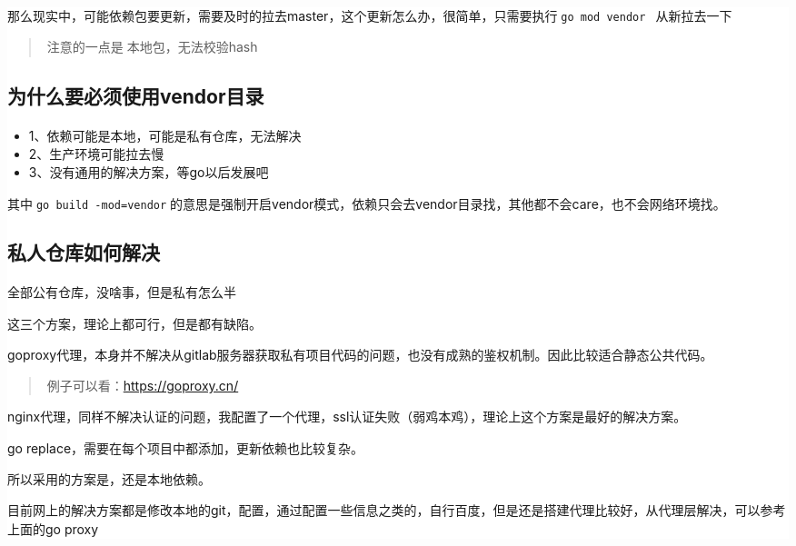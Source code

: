 

那么现实中，可能依赖包要更新，需要及时的拉去master，这个更新怎么办，很简单，只需要执行 `go mod vendor ` 从新拉去一下

> ​	注意的一点是 本地包，无法校验hash



## 为什么要必须使用vendor目录

- 1、依赖可能是本地，可能是私有仓库，无法解决
- 2、生产环境可能拉去慢
- 3、没有通用的解决方案，等go以后发展吧

其中 `go build -mod=vendor` 的意思是强制开启vendor模式，依赖只会去vendor目录找，其他都不会care，也不会网络环境找。

## 私人仓库如何解决

全部公有仓库，没啥事，但是私有怎么半

这三个方案，理论上都可行，但是都有缺陷。

goproxy代理，本身并不解决从gitlab服务器获取私有项目代码的问题，也没有成熟的鉴权机制。因此比较适合静态公共代码。 

> ​	例子可以看：https://goproxy.cn/

nginx代理，同样不解决认证的问题，我配置了一个代理，ssl认证失败（弱鸡本鸡），理论上这个方案是最好的解决方案。

go replace，需要在每个项目中都添加，更新依赖也比较复杂。

所以采用的方案是，还是本地依赖。



目前网上的解决方案都是修改本地的git，配置，通过配置一些信息之类的，自行百度，但是还是搭建代理比较好，从代理层解决，可以参考上面的go proxy

